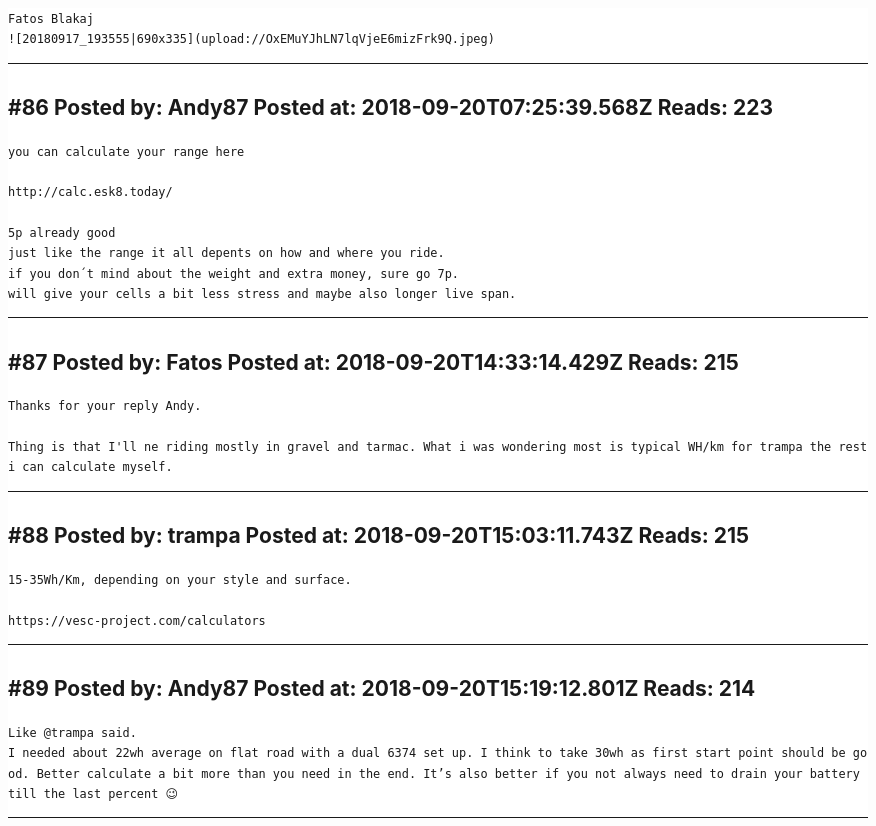 ```
Fatos Blakaj
![20180917_193555|690x335](upload://OxEMuYJhLN7lqVjeE6mizFrk9Q.jpeg)
```

---
## \#86 Posted by: Andy87 Posted at: 2018-09-20T07:25:39.568Z Reads: 223

```
you can calculate your range here

http://calc.esk8.today/

5p already good
just like the range it all depents on how and where you ride.
if you don´t mind about the weight and extra money, sure go 7p.
will give your cells a bit less stress and maybe also longer live span.
```

---
## \#87 Posted by: Fatos Posted at: 2018-09-20T14:33:14.429Z Reads: 215

```
Thanks for your reply Andy.

Thing is that I'll ne riding mostly in gravel and tarmac. What i was wondering most is typical WH/km for trampa the rest i can calculate myself.
```

---
## \#88 Posted by: trampa Posted at: 2018-09-20T15:03:11.743Z Reads: 215

```
15-35Wh/Km, depending on your style and surface.

https://vesc-project.com/calculators
```

---
## \#89 Posted by: Andy87 Posted at: 2018-09-20T15:19:12.801Z Reads: 214

```
Like @trampa said.
I needed about 22wh average on flat road with a dual 6374 set up. I think to take 30wh as first start point should be good. Better calculate a bit more than you need in the end. It’s also better if you not always need to drain your battery till the last percent 😉
```

---